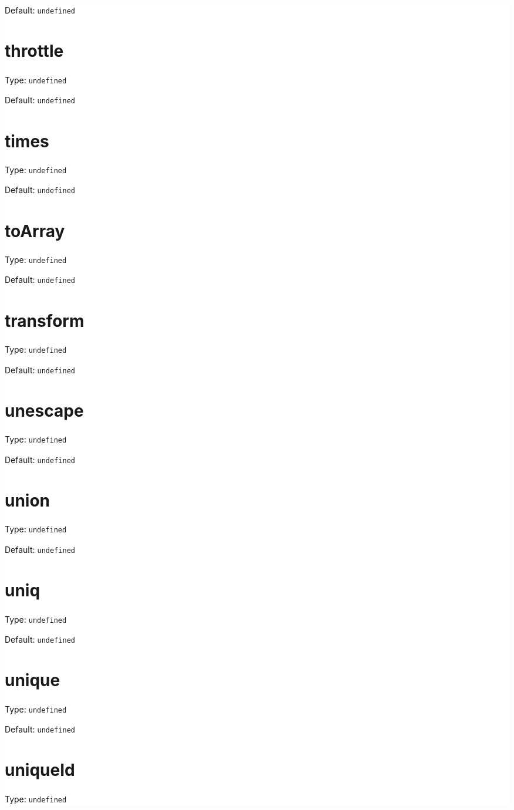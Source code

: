 Default: `undefined`

# throttle
Type: `undefined`

Default: `undefined`

# times
Type: `undefined`

Default: `undefined`

# toArray
Type: `undefined`

Default: `undefined`

# transform
Type: `undefined`

Default: `undefined`

# unescape
Type: `undefined`

Default: `undefined`

# union
Type: `undefined`

Default: `undefined`

# uniq
Type: `undefined`

Default: `undefined`

# unique
Type: `undefined`

Default: `undefined`

# uniqueId
Type: `undefined`
